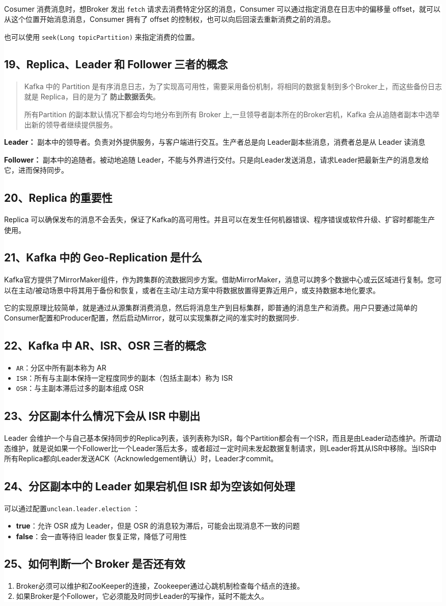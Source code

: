 Cosumer 消费消息时，想Broker 发出 `fetch` 请求去消费特定分区的消息，Consumer 可以通过指定消息在日志中的偏移量 offset，就可以从这个位置开始消息消息，Consumer 拥有了 offset 的控制权，也可以向后回滚去重新消费之前的消息。

也可以使用 `seek(Long topicPartition)` 来指定消费的位置。

## 19、Replica、Leader 和 Follower 三者的概念

> Kafka 中的 Partition 是有序消息日志，为了实现高可用性，需要采用备份机制，将相同的数据复制到多个Broker上，而这些备份日志就是 Replica，目的是为了 **防止数据丢失**。
> 
> 所有Partition 的副本默认情况下都会均匀地分布到所有 Broker 上,一旦领导者副本所在的Broker宕机，Kafka 会从追随者副本中选举出新的领导者继续提供服务。

**Leader：** 副本中的领导者。负责对外提供服务，与客户端进行交互。生产者总是向 Leader副本些消息，消费者总是从 Leader 读消息

**Follower：** 副本中的追随者。被动地追随 Leader，不能与外界进行交付。只是向Leader发送消息，请求Leader把最新生产的消息发给它，进而保持同步。

## 20、Replica 的重要性

Replica 可以确保发布的消息不会丢失，保证了Kafka的高可用性。并且可以在发生任何机器错误、程序错误或软件升级、扩容时都能生产使用。

## 21、Kafka 中的 Geo-Replication 是什么

Kafka官方提供了MirrorMaker组件，作为跨集群的流数据同步方案。借助MirrorMaker，消息可以跨多个数据中心或云区域进行复制。您可以在主动/被动场景中将其用于备份和恢复，或者在主动/主动方案中将数据放置得更靠近用户，或支持数据本地化要求。

它的实现原理比较简单，就是通过从源集群消费消息，然后将消息生产到目标集群，即普通的消息生产和消费。用户只要通过简单的Consumer配置和Producer配置，然后启动Mirror，就可以实现集群之间的准实时的数据同步.

## 22、Kafka 中 AR、ISR、OSR 三者的概念

*   `AR`：分区中所有副本称为 AR
*   `ISR`：所有与主副本保持一定程度同步的副本（包括主副本）称为 ISR
*   `OSR`：与主副本滞后过多的副本组成 OSR

## 23、分区副本什么情况下会从 ISR 中剔出

Leader 会维护一个与自己基本保持同步的Replica列表，该列表称为ISR，每个Partition都会有一个ISR，而且是由Leader动态维护。所谓动态维护，就是说如果一个Follower比一个Leader落后太多，或者超过一定时间未发起数据复制请求，则Leader将其从ISR中移除。当ISR中所有Replica都向Leader发送ACK（Acknowledgement确认）时，Leader才commit。

## 24、分区副本中的 Leader 如果宕机但 ISR 却为空该如何处理

可以通过配置`unclean.leader.election` ：

*   **true**：允许 OSR 成为 Leader，但是 OSR 的消息较为滞后，可能会出现消息不一致的问题
*   **false**：会一直等待旧 leader 恢复正常，降低了可用性

## 25、如何判断一个 Broker 是否还有效

1.  Broker必须可以维护和ZooKeeper的连接，Zookeeper通过心跳机制检查每个结点的连接。
2.  如果Broker是个Follower，它必须能及时同步Leader的写操作，延时不能太久。
